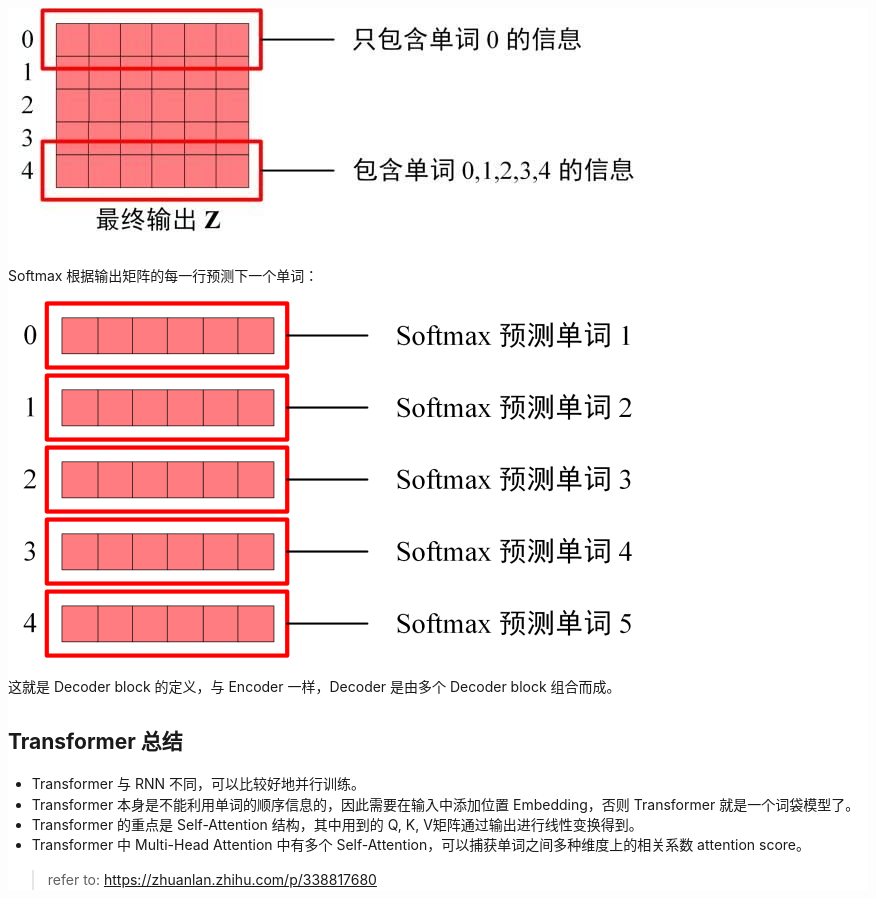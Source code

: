 ![28](pics/28.jpeg)

Softmax 根据输出矩阵的每一行预测下一个单词：

![29](pics/29.png)

这就是 Decoder block 的定义，与 Encoder 一样，Decoder 是由多个 Decoder block 组合而成。

<a id="markdown-transformer-总结" name="transformer-总结"></a>
## Transformer 总结

- Transformer 与 RNN 不同，可以比较好地并行训练。
- Transformer 本身是不能利用单词的顺序信息的，因此需要在输入中添加位置 Embedding，否则 Transformer 就是一个词袋模型了。
- Transformer 的重点是 Self-Attention 结构，其中用到的 Q, K, V矩阵通过输出进行线性变换得到。
- Transformer 中 Multi-Head Attention 中有多个 Self-Attention，可以捕获单词之间多种维度上的相关系数 attention score。

> refer to: https://zhuanlan.zhihu.com/p/338817680
